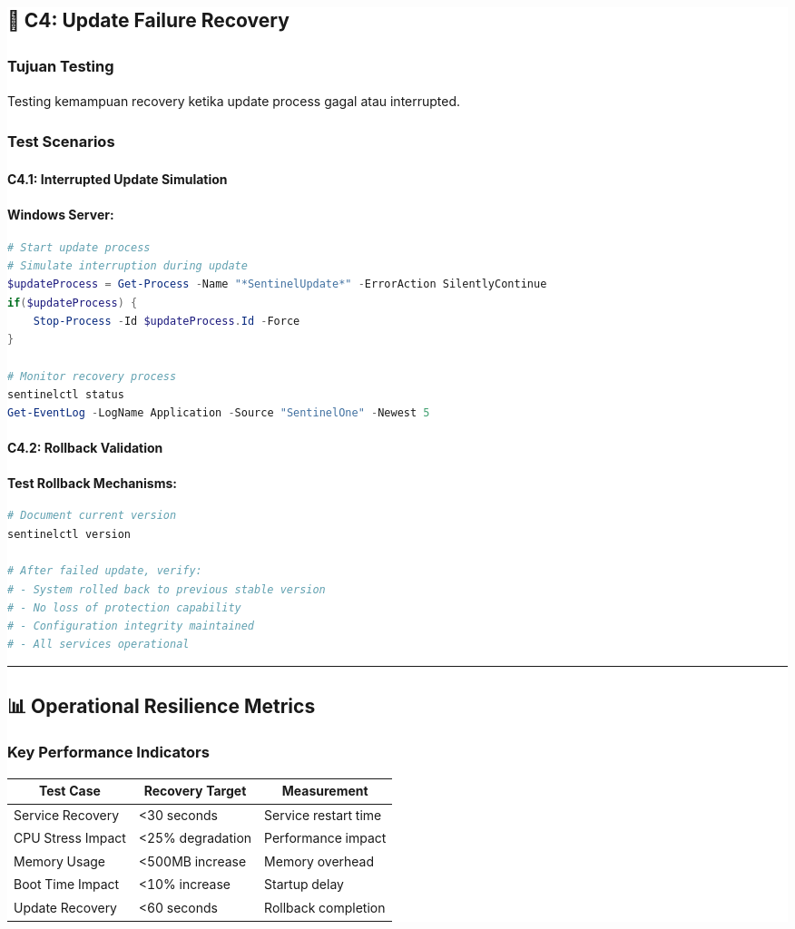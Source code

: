 
## 🔧 C4: Update Failure Recovery

### Tujuan Testing
Testing kemampuan recovery ketika update process gagal atau interrupted.

### Test Scenarios

#### C4.1: Interrupted Update Simulation

**Windows Server:**
```powershell
# Start update process
# Simulate interruption during update
$updateProcess = Get-Process -Name "*SentinelUpdate*" -ErrorAction SilentlyContinue
if($updateProcess) {
    Stop-Process -Id $updateProcess.Id -Force
}

# Monitor recovery process
sentinelctl status
Get-EventLog -LogName Application -Source "SentinelOne" -Newest 5
```

#### C4.2: Rollback Validation

**Test Rollback Mechanisms:**
```bash
# Document current version
sentinelctl version

# After failed update, verify:
# - System rolled back to previous stable version
# - No loss of protection capability
# - Configuration integrity maintained
# - All services operational
```

---

## 📊 Operational Resilience Metrics

### Key Performance Indicators

| Test Case | Recovery Target | Measurement |
|-----------|----------------|-------------|
| Service Recovery | <30 seconds | Service restart time |
| CPU Stress Impact | <25% degradation | Performance impact |
| Memory Usage | <500MB increase | Memory overhead |
| Boot Time Impact | <10% increase | Startup delay |
| Update Recovery | <60 seconds | Rollback completion |
